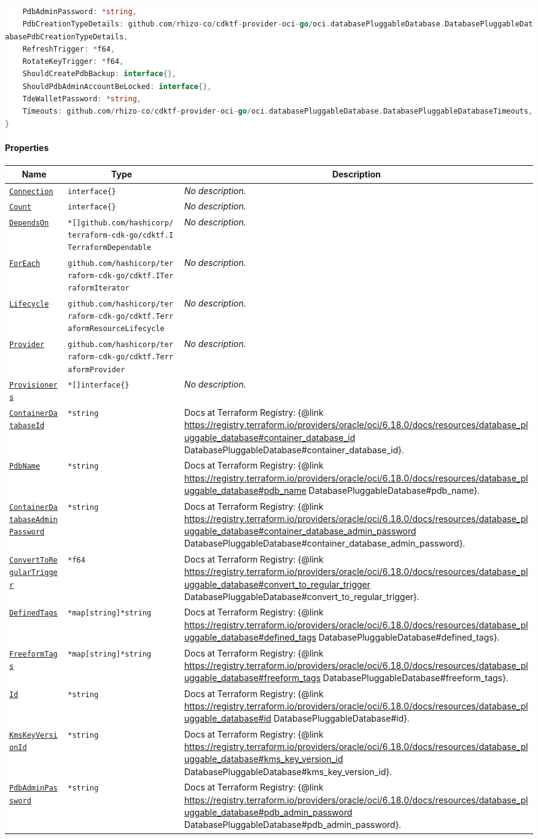 ```go
	PdbAdminPassword: *string,
	PdbCreationTypeDetails: github.com/rhizo-co/cdktf-provider-oci-go/oci.databasePluggableDatabase.DatabasePluggableDatabasePdbCreationTypeDetails,
	RefreshTrigger: *f64,
	RotateKeyTrigger: *f64,
	ShouldCreatePdbBackup: interface{},
	ShouldPdbAdminAccountBeLocked: interface{},
	TdeWalletPassword: *string,
	Timeouts: github.com/rhizo-co/cdktf-provider-oci-go/oci.databasePluggableDatabase.DatabasePluggableDatabaseTimeouts,
}
```

#### Properties <a name="Properties" id="Properties"></a>

| **Name** | **Type** | **Description** |
| --- | --- | --- |
| <code><a href="#rhizo-co-terraform-provider-oci.databasePluggableDatabase.DatabasePluggableDatabaseConfig.property.connection">Connection</a></code> | <code>interface{}</code> | *No description.* |
| <code><a href="#rhizo-co-terraform-provider-oci.databasePluggableDatabase.DatabasePluggableDatabaseConfig.property.count">Count</a></code> | <code>interface{}</code> | *No description.* |
| <code><a href="#rhizo-co-terraform-provider-oci.databasePluggableDatabase.DatabasePluggableDatabaseConfig.property.dependsOn">DependsOn</a></code> | <code>*[]github.com/hashicorp/terraform-cdk-go/cdktf.ITerraformDependable</code> | *No description.* |
| <code><a href="#rhizo-co-terraform-provider-oci.databasePluggableDatabase.DatabasePluggableDatabaseConfig.property.forEach">ForEach</a></code> | <code>github.com/hashicorp/terraform-cdk-go/cdktf.ITerraformIterator</code> | *No description.* |
| <code><a href="#rhizo-co-terraform-provider-oci.databasePluggableDatabase.DatabasePluggableDatabaseConfig.property.lifecycle">Lifecycle</a></code> | <code>github.com/hashicorp/terraform-cdk-go/cdktf.TerraformResourceLifecycle</code> | *No description.* |
| <code><a href="#rhizo-co-terraform-provider-oci.databasePluggableDatabase.DatabasePluggableDatabaseConfig.property.provider">Provider</a></code> | <code>github.com/hashicorp/terraform-cdk-go/cdktf.TerraformProvider</code> | *No description.* |
| <code><a href="#rhizo-co-terraform-provider-oci.databasePluggableDatabase.DatabasePluggableDatabaseConfig.property.provisioners">Provisioners</a></code> | <code>*[]interface{}</code> | *No description.* |
| <code><a href="#rhizo-co-terraform-provider-oci.databasePluggableDatabase.DatabasePluggableDatabaseConfig.property.containerDatabaseId">ContainerDatabaseId</a></code> | <code>*string</code> | Docs at Terraform Registry: {@link https://registry.terraform.io/providers/oracle/oci/6.18.0/docs/resources/database_pluggable_database#container_database_id DatabasePluggableDatabase#container_database_id}. |
| <code><a href="#rhizo-co-terraform-provider-oci.databasePluggableDatabase.DatabasePluggableDatabaseConfig.property.pdbName">PdbName</a></code> | <code>*string</code> | Docs at Terraform Registry: {@link https://registry.terraform.io/providers/oracle/oci/6.18.0/docs/resources/database_pluggable_database#pdb_name DatabasePluggableDatabase#pdb_name}. |
| <code><a href="#rhizo-co-terraform-provider-oci.databasePluggableDatabase.DatabasePluggableDatabaseConfig.property.containerDatabaseAdminPassword">ContainerDatabaseAdminPassword</a></code> | <code>*string</code> | Docs at Terraform Registry: {@link https://registry.terraform.io/providers/oracle/oci/6.18.0/docs/resources/database_pluggable_database#container_database_admin_password DatabasePluggableDatabase#container_database_admin_password}. |
| <code><a href="#rhizo-co-terraform-provider-oci.databasePluggableDatabase.DatabasePluggableDatabaseConfig.property.convertToRegularTrigger">ConvertToRegularTrigger</a></code> | <code>*f64</code> | Docs at Terraform Registry: {@link https://registry.terraform.io/providers/oracle/oci/6.18.0/docs/resources/database_pluggable_database#convert_to_regular_trigger DatabasePluggableDatabase#convert_to_regular_trigger}. |
| <code><a href="#rhizo-co-terraform-provider-oci.databasePluggableDatabase.DatabasePluggableDatabaseConfig.property.definedTags">DefinedTags</a></code> | <code>*map[string]*string</code> | Docs at Terraform Registry: {@link https://registry.terraform.io/providers/oracle/oci/6.18.0/docs/resources/database_pluggable_database#defined_tags DatabasePluggableDatabase#defined_tags}. |
| <code><a href="#rhizo-co-terraform-provider-oci.databasePluggableDatabase.DatabasePluggableDatabaseConfig.property.freeformTags">FreeformTags</a></code> | <code>*map[string]*string</code> | Docs at Terraform Registry: {@link https://registry.terraform.io/providers/oracle/oci/6.18.0/docs/resources/database_pluggable_database#freeform_tags DatabasePluggableDatabase#freeform_tags}. |
| <code><a href="#rhizo-co-terraform-provider-oci.databasePluggableDatabase.DatabasePluggableDatabaseConfig.property.id">Id</a></code> | <code>*string</code> | Docs at Terraform Registry: {@link https://registry.terraform.io/providers/oracle/oci/6.18.0/docs/resources/database_pluggable_database#id DatabasePluggableDatabase#id}. |
| <code><a href="#rhizo-co-terraform-provider-oci.databasePluggableDatabase.DatabasePluggableDatabaseConfig.property.kmsKeyVersionId">KmsKeyVersionId</a></code> | <code>*string</code> | Docs at Terraform Registry: {@link https://registry.terraform.io/providers/oracle/oci/6.18.0/docs/resources/database_pluggable_database#kms_key_version_id DatabasePluggableDatabase#kms_key_version_id}. |
| <code><a href="#rhizo-co-terraform-provider-oci.databasePluggableDatabase.DatabasePluggableDatabaseConfig.property.pdbAdminPassword">PdbAdminPassword</a></code> | <code>*string</code> | Docs at Terraform Registry: {@link https://registry.terraform.io/providers/oracle/oci/6.18.0/docs/resources/database_pluggable_database#pdb_admin_password DatabasePluggableDatabase#pdb_admin_password}. |